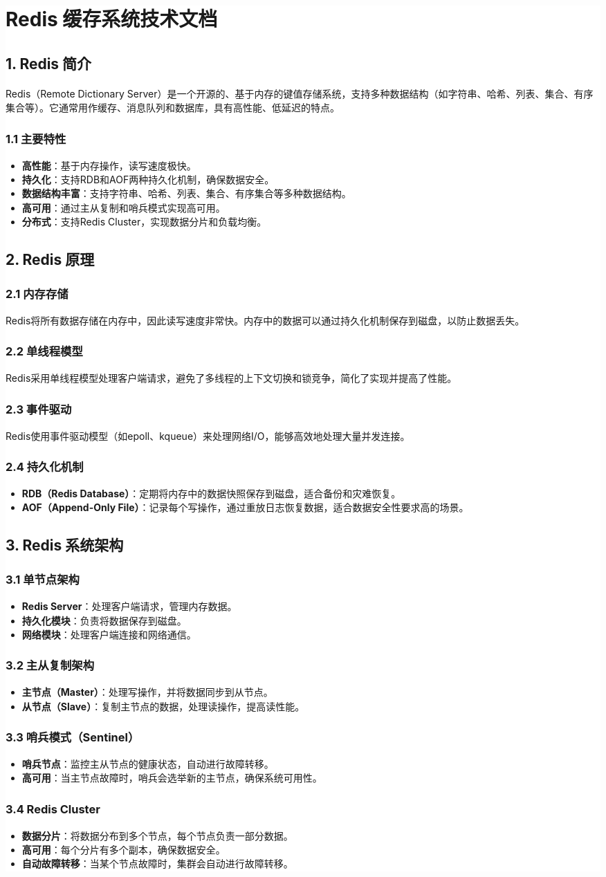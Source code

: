 # Redis 缓存系统技术文档

## 1. Redis 简介

Redis（Remote Dictionary Server）是一个开源的、基于内存的键值存储系统，支持多种数据结构（如字符串、哈希、列表、集合、有序集合等）。它通常用作缓存、消息队列和数据库，具有高性能、低延迟的特点。

### 1.1 主要特性
- **高性能**：基于内存操作，读写速度极快。
- **持久化**：支持RDB和AOF两种持久化机制，确保数据安全。
- **数据结构丰富**：支持字符串、哈希、列表、集合、有序集合等多种数据结构。
- **高可用**：通过主从复制和哨兵模式实现高可用。
- **分布式**：支持Redis Cluster，实现数据分片和负载均衡。

## 2. Redis 原理

### 2.1 内存存储
Redis将所有数据存储在内存中，因此读写速度非常快。内存中的数据可以通过持久化机制保存到磁盘，以防止数据丢失。

### 2.2 单线程模型
Redis采用单线程模型处理客户端请求，避免了多线程的上下文切换和锁竞争，简化了实现并提高了性能。

### 2.3 事件驱动
Redis使用事件驱动模型（如epoll、kqueue）来处理网络I/O，能够高效地处理大量并发连接。

### 2.4 持久化机制
- **RDB（Redis Database）**：定期将内存中的数据快照保存到磁盘，适合备份和灾难恢复。
- **AOF（Append-Only File）**：记录每个写操作，通过重放日志恢复数据，适合数据安全性要求高的场景。

## 3. Redis 系统架构

### 3.1 单节点架构
- **Redis Server**：处理客户端请求，管理内存数据。
- **持久化模块**：负责将数据保存到磁盘。
- **网络模块**：处理客户端连接和网络通信。

### 3.2 主从复制架构
- **主节点（Master）**：处理写操作，并将数据同步到从节点。
- **从节点（Slave）**：复制主节点的数据，处理读操作，提高读性能。

### 3.3 哨兵模式（Sentinel）
- **哨兵节点**：监控主从节点的健康状态，自动进行故障转移。
- **高可用**：当主节点故障时，哨兵会选举新的主节点，确保系统可用性。

### 3.4 Redis Cluster
- **数据分片**：将数据分布到多个节点，每个节点负责一部分数据。
- **高可用**：每个分片有多个副本，确保数据安全。
- **自动故障转移**：当某个节点故障时，集群会自动进行故障转移。
